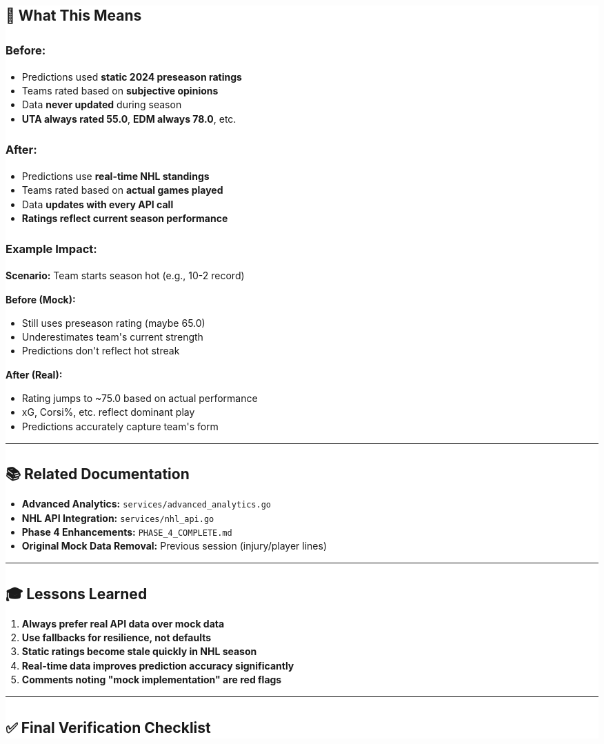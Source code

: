 
## 🚀 **What This Means**

### **Before:**
- Predictions used **static 2024 preseason ratings**
- Teams rated based on **subjective opinions**
- Data **never updated** during season
- **UTA always rated 55.0**, **EDM always 78.0**, etc.

### **After:**
- Predictions use **real-time NHL standings**
- Teams rated based on **actual games played**
- Data **updates with every API call**
- **Ratings reflect current season performance**

### **Example Impact:**

**Scenario:** Team starts season hot (e.g., 10-2 record)

**Before (Mock):**
- Still uses preseason rating (maybe 65.0)
- Underestimates team's current strength
- Predictions don't reflect hot streak

**After (Real):**
- Rating jumps to ~75.0 based on actual performance
- xG, Corsi%, etc. reflect dominant play
- Predictions accurately capture team's form

---

## 📚 **Related Documentation**

- **Advanced Analytics:** `services/advanced_analytics.go`
- **NHL API Integration:** `services/nhl_api.go`
- **Phase 4 Enhancements:** `PHASE_4_COMPLETE.md`
- **Original Mock Data Removal:** Previous session (injury/player lines)

---

## 🎓 **Lessons Learned**

1. **Always prefer real API data over mock data**
2. **Use fallbacks for resilience, not defaults**
3. **Static ratings become stale quickly in NHL season**
4. **Real-time data improves prediction accuracy significantly**
5. **Comments noting "mock implementation" are red flags**

---

## ✅ **Final Verification Checklist**
